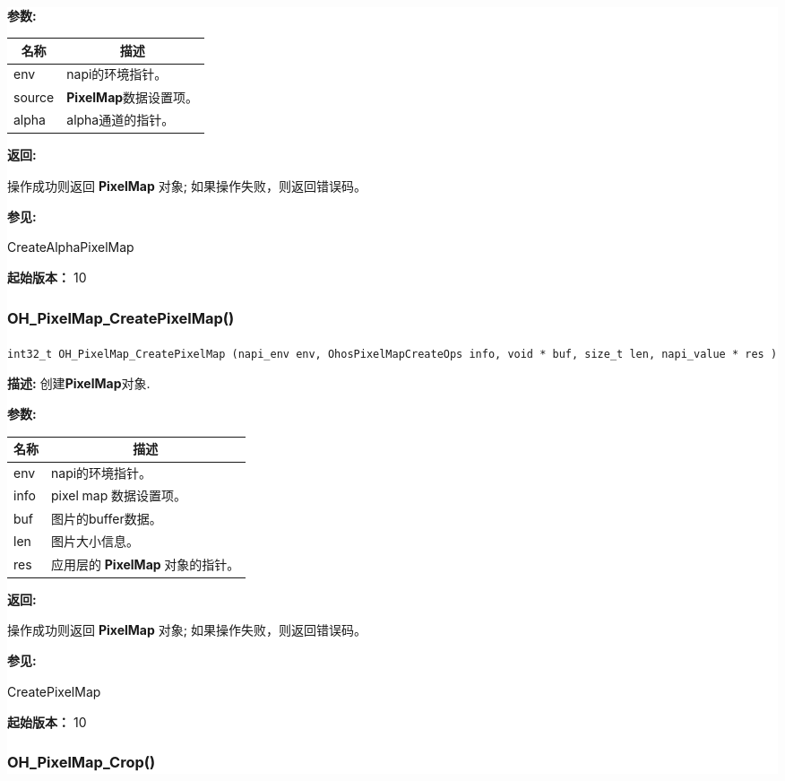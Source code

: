 **参数:**

| 名称 | 描述 | 
| -------- | -------- |
| env | napi的环境指针。|
| source | **PixelMap**数据设置项。|
| alpha | alpha通道的指针。|

**返回:**

操作成功则返回 **PixelMap** 对象; 如果操作失败，则返回错误码。

**参见:**

CreateAlphaPixelMap

**起始版本：** 
10


### OH_PixelMap_CreatePixelMap()

  
```
int32_t OH_PixelMap_CreatePixelMap (napi_env env, OhosPixelMapCreateOps info, void * buf, size_t len, napi_value * res )
```
**描述:**
创建**PixelMap**对象.

**参数:**

| 名称 | 描述 | 
| -------- | -------- |
| env | napi的环境指针。|
| info | pixel map 数据设置项。|
| buf | 图片的buffer数据。|
| len | 图片大小信息。|
| res | 应用层的 **PixelMap** 对象的指针。|

**返回:**

操作成功则返回 **PixelMap** 对象; 如果操作失败，则返回错误码。

**参见:**

CreatePixelMap

**起始版本：** 
10


### OH_PixelMap_Crop()
